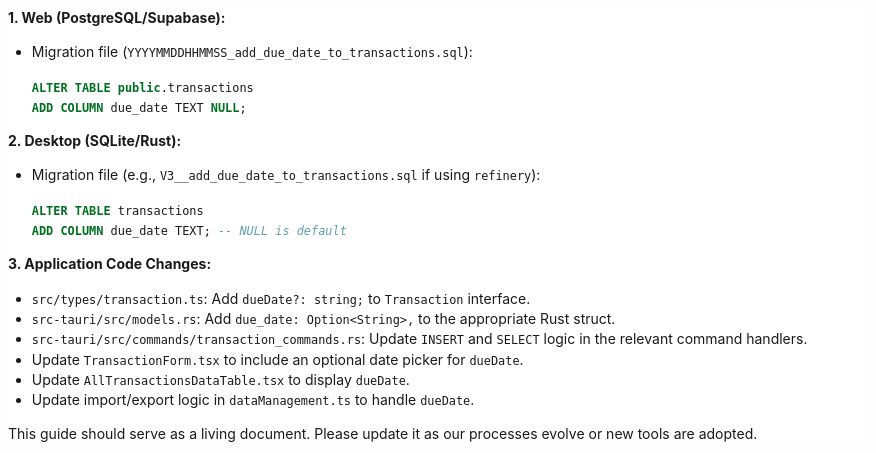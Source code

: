 **1. Web (PostgreSQL/Supabase):**

- Migration file (`YYYYMMDDHHMMSS_add_due_date_to_transactions.sql`):
  ```sql
  ALTER TABLE public.transactions
  ADD COLUMN due_date TEXT NULL;
  ```

**2. Desktop (SQLite/Rust):**

- Migration file (e.g., `V3__add_due_date_to_transactions.sql` if using `refinery`):
  ```sql
  ALTER TABLE transactions
  ADD COLUMN due_date TEXT; -- NULL is default
  ```

**3. Application Code Changes:**

- `src/types/transaction.ts`: Add `dueDate?: string;` to `Transaction` interface.
- `src-tauri/src/models.rs`: Add `due_date: Option<String>,` to the appropriate Rust struct.
- `src-tauri/src/commands/transaction_commands.rs`: Update `INSERT` and `SELECT` logic in the relevant command handlers.
- Update `TransactionForm.tsx` to include an optional date picker for `dueDate`.
- Update `AllTransactionsDataTable.tsx` to display `dueDate`.
- Update import/export logic in `dataManagement.ts` to handle `dueDate`.

This guide should serve as a living document. Please update it as our processes evolve or new tools are adopted.
